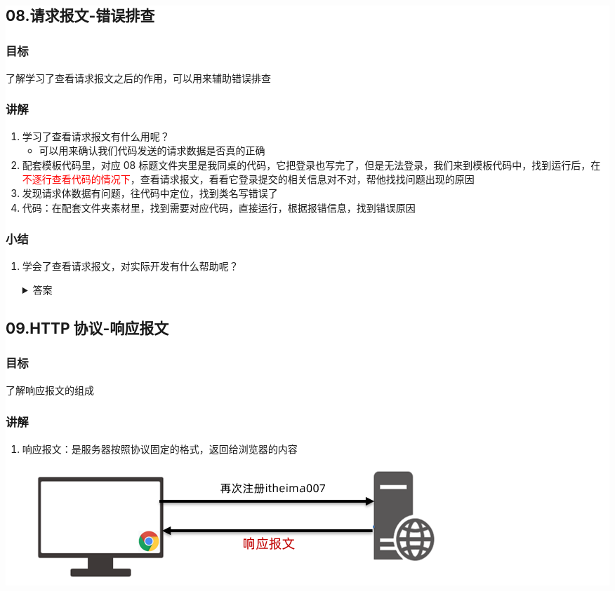 ## 08.请求报文-错误排查

### 目标

了解学习了查看请求报文之后的作用，可以用来辅助错误排查

### 讲解

1. 学习了查看请求报文有什么用呢？
   * 可以用来确认我们代码发送的请求数据是否真的正确
2. 配套模板代码里，对应 08 标题文件夹里是我同桌的代码，它把登录也写完了，但是无法登录，我们来到模板代码中，找到运行后，在<span style="color: red;">不逐行查看代码的情况下</span>，查看请求报文，看看它登录提交的相关信息对不对，帮他找找问题出现的原因
3. 发现请求体数据有问题，往代码中定位，找到类名写错误了
4. 代码：在配套文件夹素材里，找到需要对应代码，直接运行，根据报错信息，找到错误原因

### 小结

1. 学会了查看请求报文，对实际开发有什么帮助呢？

   <div>
   <details><summary>答案</summary></details>
   </div>

## 09.HTTP 协议-响应报文

### 目标

了解响应报文的组成

### 讲解

1. 响应报文：是服务器按照协议固定的格式，返回给浏览器的内容

   ![image-20230404104556531](assets/image-20230404104556531-20231205172810-vc8oq6v.png)
